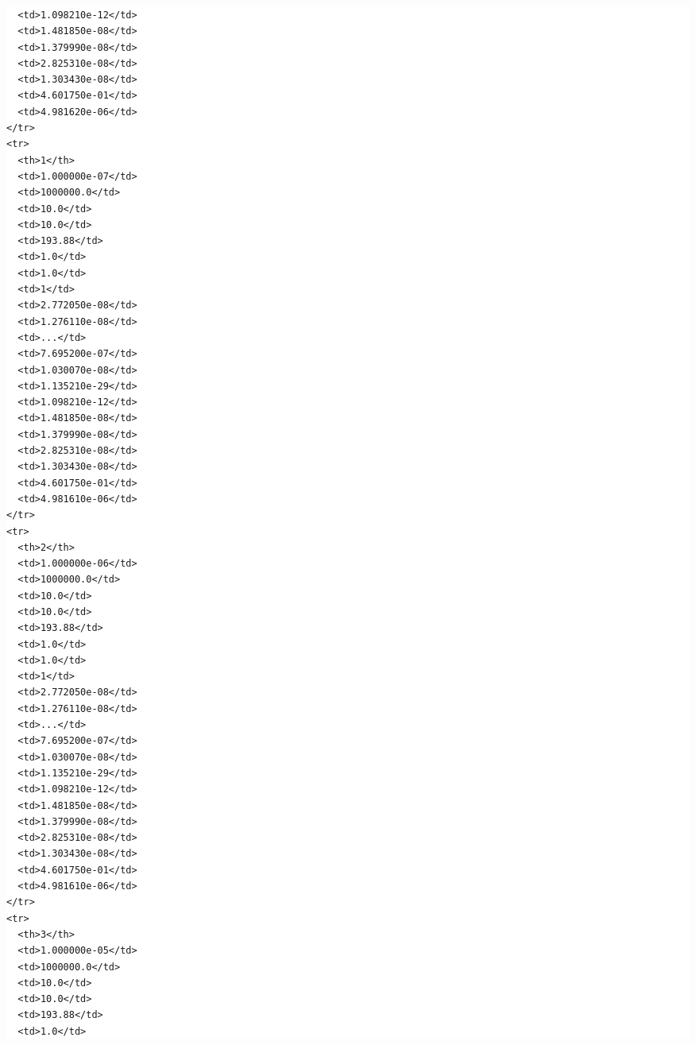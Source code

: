       <td>1.098210e-12</td>
      <td>1.481850e-08</td>
      <td>1.379990e-08</td>
      <td>2.825310e-08</td>
      <td>1.303430e-08</td>
      <td>4.601750e-01</td>
      <td>4.981620e-06</td>
    </tr>
    <tr>
      <th>1</th>
      <td>1.000000e-07</td>
      <td>1000000.0</td>
      <td>10.0</td>
      <td>10.0</td>
      <td>193.88</td>
      <td>1.0</td>
      <td>1.0</td>
      <td>1</td>
      <td>2.772050e-08</td>
      <td>1.276110e-08</td>
      <td>...</td>
      <td>7.695200e-07</td>
      <td>1.030070e-08</td>
      <td>1.135210e-29</td>
      <td>1.098210e-12</td>
      <td>1.481850e-08</td>
      <td>1.379990e-08</td>
      <td>2.825310e-08</td>
      <td>1.303430e-08</td>
      <td>4.601750e-01</td>
      <td>4.981610e-06</td>
    </tr>
    <tr>
      <th>2</th>
      <td>1.000000e-06</td>
      <td>1000000.0</td>
      <td>10.0</td>
      <td>10.0</td>
      <td>193.88</td>
      <td>1.0</td>
      <td>1.0</td>
      <td>1</td>
      <td>2.772050e-08</td>
      <td>1.276110e-08</td>
      <td>...</td>
      <td>7.695200e-07</td>
      <td>1.030070e-08</td>
      <td>1.135210e-29</td>
      <td>1.098210e-12</td>
      <td>1.481850e-08</td>
      <td>1.379990e-08</td>
      <td>2.825310e-08</td>
      <td>1.303430e-08</td>
      <td>4.601750e-01</td>
      <td>4.981610e-06</td>
    </tr>
    <tr>
      <th>3</th>
      <td>1.000000e-05</td>
      <td>1000000.0</td>
      <td>10.0</td>
      <td>10.0</td>
      <td>193.88</td>
      <td>1.0</td>